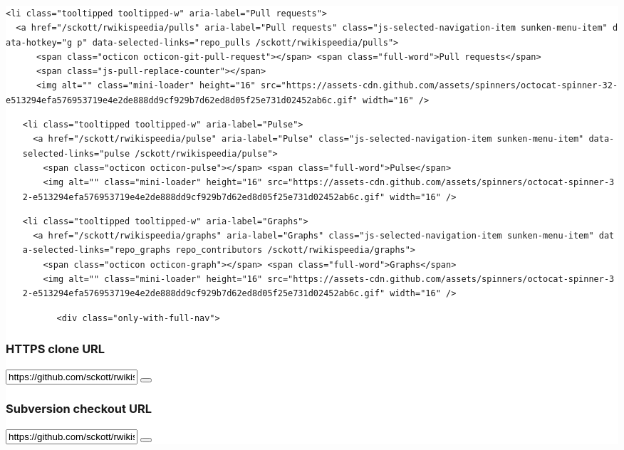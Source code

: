     <li class="tooltipped tooltipped-w" aria-label="Pull requests">
      <a href="/sckott/rwikispeedia/pulls" aria-label="Pull requests" class="js-selected-navigation-item sunken-menu-item" data-hotkey="g p" data-selected-links="repo_pulls /sckott/rwikispeedia/pulls">
          <span class="octicon octicon-git-pull-request"></span> <span class="full-word">Pull requests</span>
          <span class="js-pull-replace-counter"></span>
          <img alt="" class="mini-loader" height="16" src="https://assets-cdn.github.com/assets/spinners/octocat-spinner-32-e513294efa576953719e4e2de888dd9cf929b7d62ed8d05f25e731d02452ab6c.gif" width="16" />
</a>    </li>


  </ul>
  <div class="sunken-menu-separator"></div>
  <ul class="sunken-menu-group">

    <li class="tooltipped tooltipped-w" aria-label="Pulse">
      <a href="/sckott/rwikispeedia/pulse" aria-label="Pulse" class="js-selected-navigation-item sunken-menu-item" data-selected-links="pulse /sckott/rwikispeedia/pulse">
        <span class="octicon octicon-pulse"></span> <span class="full-word">Pulse</span>
        <img alt="" class="mini-loader" height="16" src="https://assets-cdn.github.com/assets/spinners/octocat-spinner-32-e513294efa576953719e4e2de888dd9cf929b7d62ed8d05f25e731d02452ab6c.gif" width="16" />
</a>    </li>

    <li class="tooltipped tooltipped-w" aria-label="Graphs">
      <a href="/sckott/rwikispeedia/graphs" aria-label="Graphs" class="js-selected-navigation-item sunken-menu-item" data-selected-links="repo_graphs repo_contributors /sckott/rwikispeedia/graphs">
        <span class="octicon octicon-graph"></span> <span class="full-word">Graphs</span>
        <img alt="" class="mini-loader" height="16" src="https://assets-cdn.github.com/assets/spinners/octocat-spinner-32-e513294efa576953719e4e2de888dd9cf929b7d62ed8d05f25e731d02452ab6c.gif" width="16" />
</a>    </li>
  </ul>


</nav>

              <div class="only-with-full-nav">
                  
<div class="clone-url open"
  data-protocol-type="http"
  data-url="/users/set_protocol?protocol_selector=http&amp;protocol_type=clone">
  <h3><span class="text-emphasized">HTTPS</span> clone URL</h3>
  <div class="input-group js-zeroclipboard-container">
    <input type="text" class="input-mini input-monospace js-url-field js-zeroclipboard-target"
           value="https://github.com/sckott/rwikispeedia.git" readonly="readonly">
    <span class="input-group-button">
      <button aria-label="Copy to clipboard" class="js-zeroclipboard btn btn-sm zeroclipboard-button" data-copied-hint="Copied!" type="button"><span class="octicon octicon-clippy"></span></button>
    </span>
  </div>
</div>

  
<div class="clone-url "
  data-protocol-type="subversion"
  data-url="/users/set_protocol?protocol_selector=subversion&amp;protocol_type=clone">
  <h3><span class="text-emphasized">Subversion</span> checkout URL</h3>
  <div class="input-group js-zeroclipboard-container">
    <input type="text" class="input-mini input-monospace js-url-field js-zeroclipboard-target"
           value="https://github.com/sckott/rwikispeedia" readonly="readonly">
    <span class="input-group-button">
      <button aria-label="Copy to clipboard" class="js-zeroclipboard btn btn-sm zeroclipboard-button" data-copied-hint="Copied!" type="button"><span class="octicon octicon-clippy"></span></button>
    </span>
  </div>
</div>
